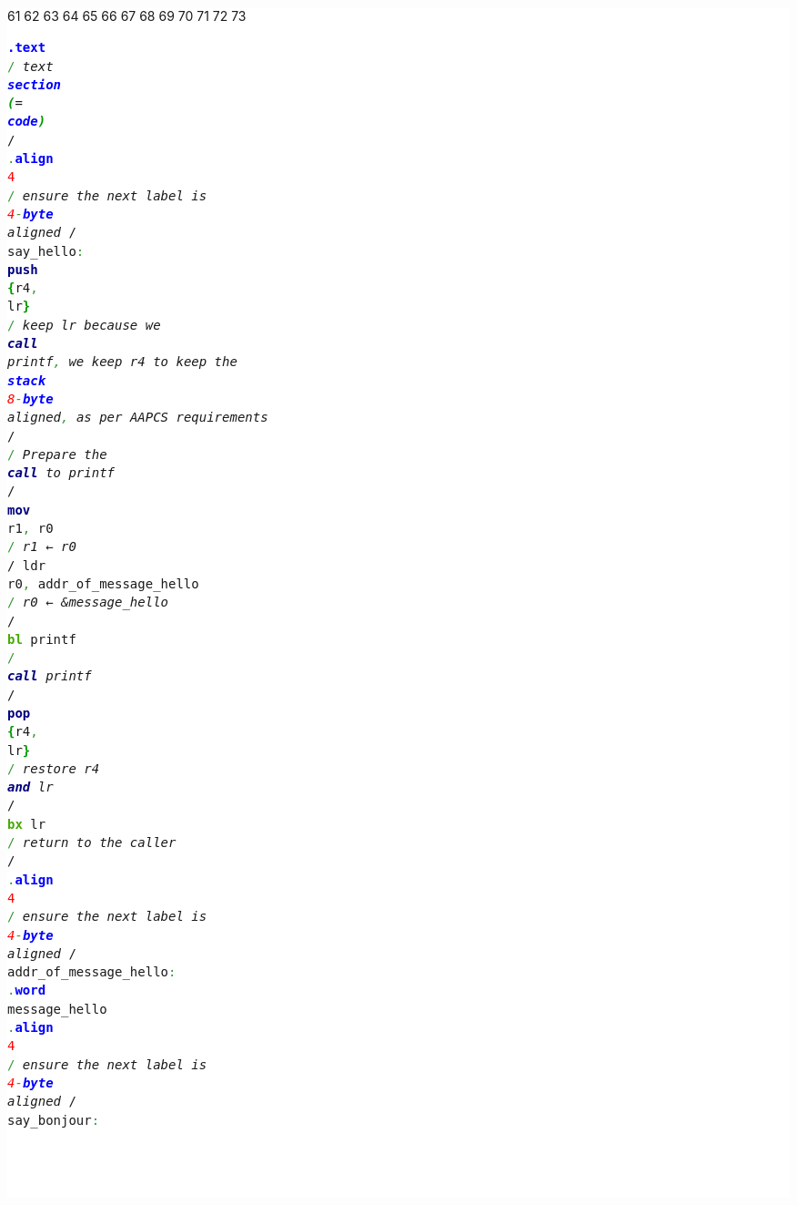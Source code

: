 61
62
63
64
65
66
67
68
69
70
71
72
73
</pre></td><td class="code"><pre class="asm" style="font-family:monospace;"><span style="color: #0000ff; font-weight: bold;">.text</span>     <span style="color: #339933;">/*</span> text <span style="color: #0000ff; font-weight: bold;">section</span> <span style="color: #009900; font-weight: bold;">(</span>= <span style="color: #0000ff; font-weight: bold;">code</span><span style="color: #009900; font-weight: bold;">)</span> <span style="color: #339933;">*/</span>
&nbsp;
<span style="color: #339933;">.</span><span style="color: #0000ff; font-weight: bold;">align</span> <span style="color: #ff0000;">4</span>  <span style="color: #339933;">/*</span> ensure the next label is <span style="color: #ff0000;">4</span><span style="color: #339933;">-</span><span style="color: #0000ff; font-weight: bold;">byte</span> aligned <span style="color: #339933;">*/</span>
say_hello<span style="color: #339933;">:</span>
    <span style="color: #00007f; font-weight: bold;">push</span> <span style="color: #009900; font-weight: bold;">{</span>r4<span style="color: #339933;">,</span> lr<span style="color: #009900; font-weight: bold;">}</span>            <span style="color: #339933;">/*</span> keep lr because we <span style="color: #00007f; font-weight: bold;">call</span> printf<span style="color: #339933;">,</span> 
                                we keep r4 to keep the <span style="color: #0000ff; font-weight: bold;">stack</span> <span style="color: #ff0000;">8</span><span style="color: #339933;">-</span><span style="color: #0000ff; font-weight: bold;">byte</span>
                                aligned<span style="color: #339933;">,</span> as per AAPCS requirements <span style="color: #339933;">*/</span>
    <span style="color: #339933;">/*</span> Prepare the <span style="color: #00007f; font-weight: bold;">call</span> to printf <span style="color: #339933;">*/</span>
    <span style="color: #00007f; font-weight: bold;">mov</span> r1<span style="color: #339933;">,</span> r0               <span style="color: #339933;">/*</span> r1 ← r0 <span style="color: #339933;">*/</span>
    ldr r0<span style="color: #339933;">,</span> addr_of_message_hello
                             <span style="color: #339933;">/*</span> r0 ← &amp;message_hello <span style="color: #339933;">*/</span>
    <span style="color: #46aa03; font-weight: bold;">bl</span> printf                <span style="color: #339933;">/*</span> <span style="color: #00007f; font-weight: bold;">call</span> printf <span style="color: #339933;">*/</span>
    <span style="color: #00007f; font-weight: bold;">pop</span> <span style="color: #009900; font-weight: bold;">{</span>r4<span style="color: #339933;">,</span> lr<span style="color: #009900; font-weight: bold;">}</span>             <span style="color: #339933;">/*</span> restore r4 <span style="color: #00007f; font-weight: bold;">and</span> lr <span style="color: #339933;">*/</span>
    <span style="color: #46aa03; font-weight: bold;">bx</span> lr                    <span style="color: #339933;">/*</span> return to the caller <span style="color: #339933;">*/</span>
&nbsp;
<span style="color: #339933;">.</span><span style="color: #0000ff; font-weight: bold;">align</span> <span style="color: #ff0000;">4</span>  <span style="color: #339933;">/*</span> ensure the next label is <span style="color: #ff0000;">4</span><span style="color: #339933;">-</span><span style="color: #0000ff; font-weight: bold;">byte</span> aligned <span style="color: #339933;">*/</span>
addr_of_message_hello<span style="color: #339933;">:</span> <span style="color: #339933;">.</span><span style="color: #0000ff; font-weight: bold;">word</span> message_hello
&nbsp;
<span style="color: #339933;">.</span><span style="color: #0000ff; font-weight: bold;">align</span> <span style="color: #ff0000;">4</span>  <span style="color: #339933;">/*</span> ensure the next label is <span style="color: #ff0000;">4</span><span style="color: #339933;">-</span><span style="color: #0000ff; font-weight: bold;">byte</span> aligned <span style="color: #339933;">*/</span>
say_bonjour<span style="color: #339933;">:</span>
